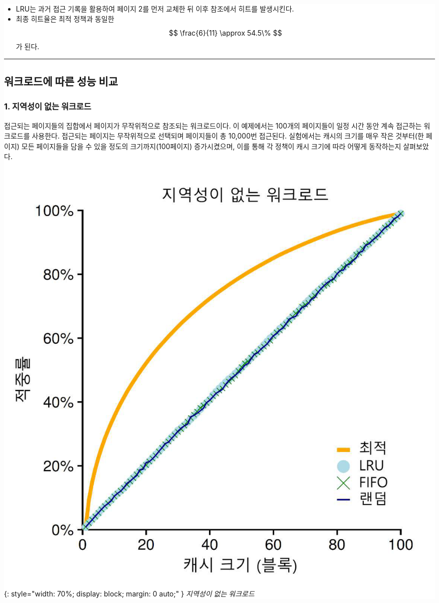 - LRU는 과거 접근 기록을 활용하여 페이지 2를 먼저 교체한 뒤 이후 참조에서 히트를 발생시킨다.
- 최종 히트율은 최적 정책과 동일한 $$ \frac{6}{11} \approx 54.5\% $$가 된다.

---

## **워크로드에 따른 성능 비교**

### 1. 지역성이 없는 워크로드
접근되는 페이지들의 집합에서 페이지가 무작위적으로 참조되는 워크로드이다. 이 예제에서는 100개의 페이지들이 일정 시간 동안 계속 접근하는 워크로드를 사용한다. 접근되는 페이지는
무작위적으로 선택되며 페이지들이 총 10,000번 접근된다. 실험에서는 캐시의 크기를
매우 작은 것부터(한 페이지) 모든 페이지들을 담을 수 있을 정도의 크기까지(100페이지)
증가시켰으며, 이를 통해 각 정책이 캐시 크기에 따라 어떻게 동작하는지 살펴보았다.

![alt text](/assets/img/OS/페이징%20교체%20정책/image-5.png){: style="width: 70%; display: block; margin: 0 auto;" }
_지역성이 없는 워크로드_
